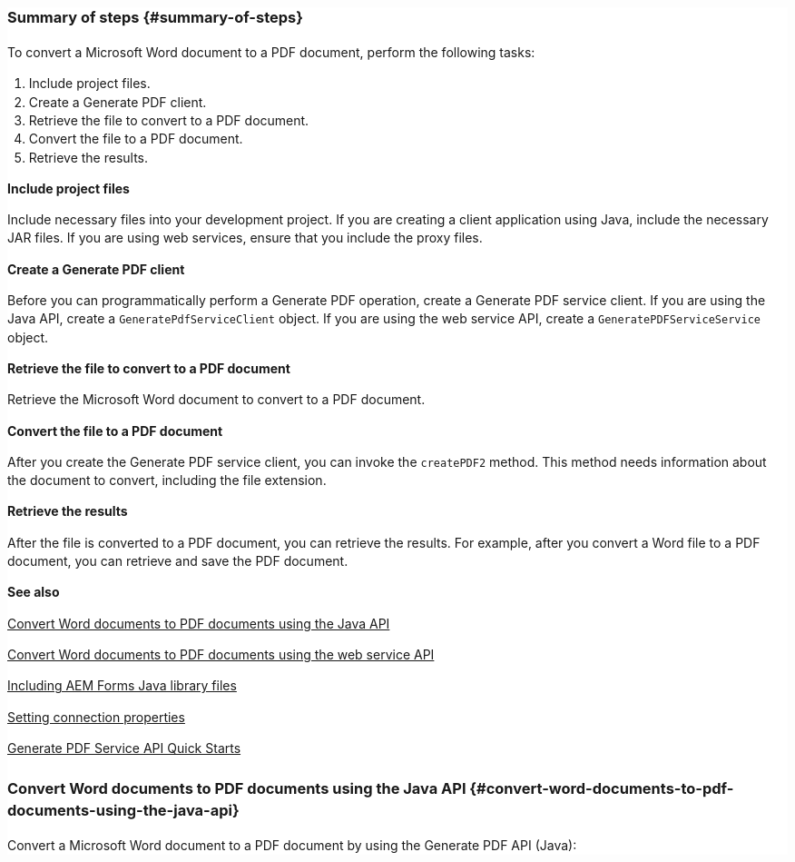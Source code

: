 ### Summary of steps {#summary-of-steps}

To convert a Microsoft Word document to a PDF document, perform the following tasks:

1. Include project files.
1. Create a Generate PDF client.
1. Retrieve the file to convert to a PDF document.
1. Convert the file to a PDF document.
1. Retrieve the results.

**Include project files**

Include necessary files into your development project. If you are creating a client application using Java, include the necessary JAR files. If you are using web services, ensure that you include the proxy files.

**Create a Generate PDF client**

Before you can programmatically perform a Generate PDF operation, create a Generate PDF service client. If you are using the Java API, create a `GeneratePdfServiceClient` object. If you are using the web service API, create a `GeneratePDFServiceService` object.

**Retrieve the file to convert to a PDF document**

Retrieve the Microsoft Word document to convert to a PDF document.

**Convert the file to a PDF document**

After you create the Generate PDF service client, you can invoke the `createPDF2` method. This method needs information about the document to convert, including the file extension.

**Retrieve the results**

After the file is converted to a PDF document, you can retrieve the results. For example, after you convert a Word file to a PDF document, you can retrieve and save the PDF document.

**See also**

[Convert Word documents to PDF documents using the Java API](converting-file-formats-pdf.md#convert-word-documents-to-pdf-documents-using-the-java-api)

[Convert Word documents to PDF documents using the web service API](converting-file-formats-pdf.md#convert-word-documents-to-pdf-documents-using-the-web-service-api)

[Including AEM Forms Java library files](/help/forms/developing/invoking-aem-forms-using-java.md#including-aem-forms-java-library-files)

[Setting connection properties](/help/forms/developing/invoking-aem-forms-using-java.md#setting-connection-properties)

[Generate PDF Service API Quick Starts](/help/forms/developing/generate-pdf-service-java-api.md#generate-pdf-service-java-api-quick-start-soap)

### Convert Word documents to PDF documents using the Java API {#convert-word-documents-to-pdf-documents-using-the-java-api}

Convert a Microsoft Word document to a PDF document by using the Generate PDF API (Java):
